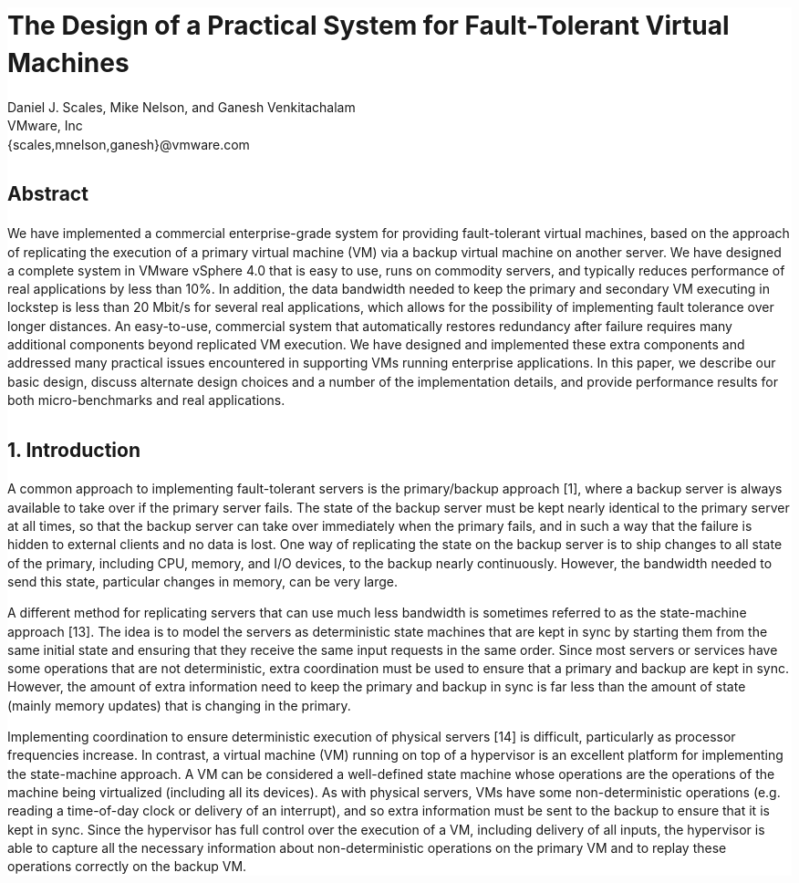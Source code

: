 # The Design of a Practical System for Fault-Tolerant Virtual Machines

Daniel J. Scales, Mike Nelson, and Ganesh Venkitachalam  
VMware, Inc  
{scales,mnelson,ganesh}@vmware.com

## Abstract

We have implemented a commercial enterprise-grade system for providing fault-tolerant virtual machines, based on the approach of replicating the execution of a primary virtual machine (VM) via a backup virtual machine on another server. We have designed a complete system in VMware vSphere 4.0 that is easy to use, runs on commodity servers, and typically reduces performance of real applications by less than 10%. In addition, the data bandwidth needed to keep the primary and secondary VM executing in lockstep is less than 20 Mbit/s for several real applications, which allows for the possibility of implementing fault tolerance over longer distances. An easy-to-use, commercial system that automatically restores redundancy after failure requires many additional components beyond replicated VM execution. We have designed and implemented these extra components and addressed many practical issues encountered in supporting VMs running enterprise applications. In this paper, we describe our basic design, discuss alternate design choices and a number of the implementation details, and provide performance results for both micro-benchmarks and real applications.

## 1. Introduction

A common approach to implementing fault-tolerant servers is the primary/backup approach [1], where a backup server is always available to take over if the primary server fails. The state of the backup server must be kept nearly identical to the primary server at all times, so that the backup server can take over immediately when the primary fails, and in such a way that the failure is hidden to external clients and no data is lost. One way of replicating the state on the backup server is to ship changes to all state of the primary, including CPU, memory, and I/O devices, to the backup nearly continuously. However, the bandwidth needed to send this state, particular changes in memory, can be very large.

A different method for replicating servers that can use much less bandwidth is sometimes referred to as the state-machine approach [13]. The idea is to model the servers as deterministic state machines that are kept in sync by starting them from the same initial state and ensuring that they receive the same input requests in the same order. Since most servers or services have some operations that are not deterministic, extra coordination must be used to ensure that a primary and backup are kept in sync. However, the amount of extra information need to keep the primary and backup in sync is far less than the amount of state (mainly memory updates) that is changing in the primary.

Implementing coordination to ensure deterministic execution of physical servers [14] is difficult, particularly as processor frequencies increase. In contrast, a virtual machine (VM) running on top of a hypervisor is an excellent platform for implementing the state-machine approach. A VM can be considered a well-defined state machine whose operations are the operations of the machine being virtualized (including all its devices). As with physical servers, VMs have some non-deterministic operations (e.g. reading a time-of-day clock or delivery of an interrupt), and so extra information must be sent to the backup to ensure that it is kept in sync. Since the hypervisor has full control over the execution of a VM, including delivery of all inputs, the hypervisor is able to capture all the necessary information about non-deterministic operations on the primary VM and to replay these operations correctly on the backup VM.
